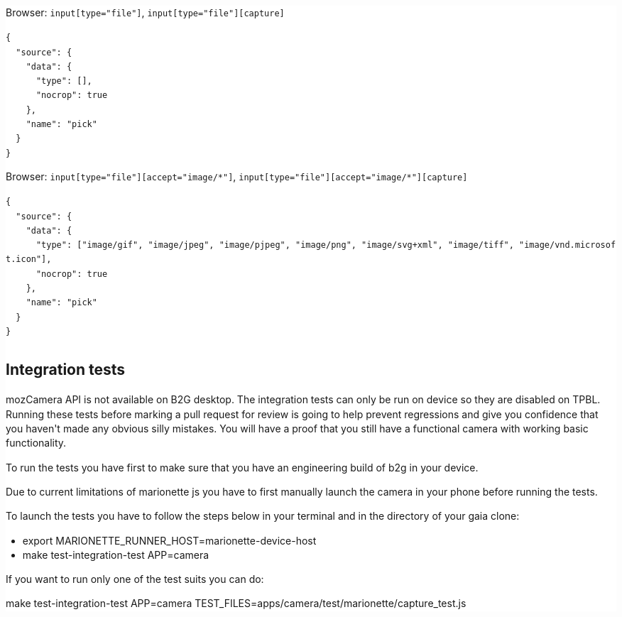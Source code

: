 Browser: `input[type="file"]`, `input[type="file"][capture]`

```
{
  "source": {
    "data": {
      "type": [],
      "nocrop": true
    },
    "name": "pick"
  }
}
```

Browser: `input[type="file"][accept="image/*"]`, `input[type="file"][accept="image/*"][capture]`

```
{
  "source": {
    "data": {
      "type": ["image/gif", "image/jpeg", "image/pjpeg", "image/png", "image/svg+xml", "image/tiff", "image/vnd.microsoft.icon"],
      "nocrop": true
    },
    "name": "pick"
  }
}
```

## Integration tests

mozCamera API is not available on B2G desktop. The integration tests can only be run on device so they are disabled on TPBL. Running these tests before marking a pull request for review is going to help prevent regressions and give you confidence that you haven't made any obvious silly mistakes. You will have a proof that you still have a functional camera with working basic functionality.

To run the tests you have first to make sure that you have an engineering build of b2g in your device.

Due to current limitations of marionette js you have to first manually launch the camera in your phone before running the tests.

To launch the tests you have to follow the steps below in your terminal and in the directory of your gaia clone:

- export MARIONETTE_RUNNER_HOST=marionette-device-host
- make test-integration-test APP=camera

If you want to run only one of the test suits you can do:

make test-integration-test APP=camera TEST_FILES=apps/camera/test/marionette/capture_test.js
